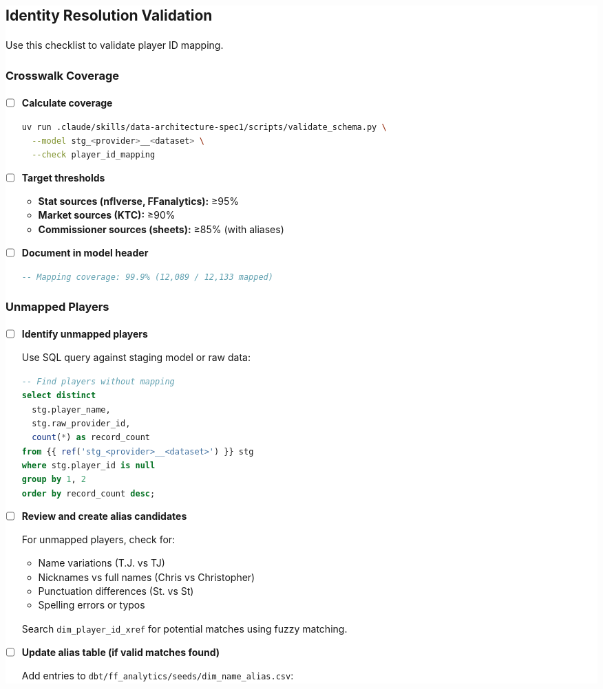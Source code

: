 ## Identity Resolution Validation

Use this checklist to validate player ID mapping.

### Crosswalk Coverage

- [ ] **Calculate coverage**

  ```bash
  uv run .claude/skills/data-architecture-spec1/scripts/validate_schema.py \
    --model stg_<provider>__<dataset> \
    --check player_id_mapping
  ```

- [ ] **Target thresholds**
  - **Stat sources (nflverse, FFanalytics):** ≥95%
  - **Market sources (KTC):** ≥90%
  - **Commissioner sources (sheets):** ≥85% (with aliases)

- [ ] **Document in model header**

  ```sql
  -- Mapping coverage: 99.9% (12,089 / 12,133 mapped)
  ```

### Unmapped Players

- [ ] **Identify unmapped players**

  Use SQL query against staging model or raw data:

  ```sql
  -- Find players without mapping
  select distinct
    stg.player_name,
    stg.raw_provider_id,
    count(*) as record_count
  from {{ ref('stg_<provider>__<dataset>') }} stg
  where stg.player_id is null
  group by 1, 2
  order by record_count desc;
  ```

- [ ] **Review and create alias candidates**

  For unmapped players, check for:
  - Name variations (T.J. vs TJ)
  - Nicknames vs full names (Chris vs Christopher)
  - Punctuation differences (St. vs St)
  - Spelling errors or typos

  Search `dim_player_id_xref` for potential matches using fuzzy matching.

- [ ] **Update alias table (if valid matches found)**

  Add entries to `dbt/ff_analytics/seeds/dim_name_alias.csv`:
